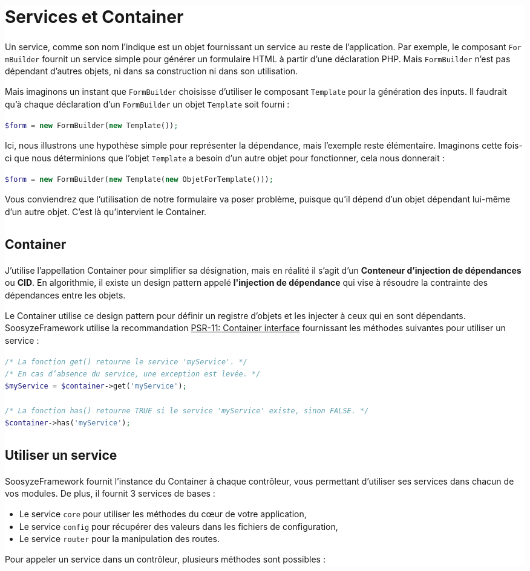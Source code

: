 # Services et Container

Un service, comme son nom l’indique est un objet fournissant un service au reste de l’application. Par exemple, le composant `FormBuilder` fournit un service simple pour générer un formulaire HTML à partir d’une déclaration PHP. Mais `FormBuilder` n’est pas dépendant d’autres objets, ni dans sa construction ni dans son utilisation.

Mais imaginons un instant que `FormBuilder` choisisse d’utiliser le composant `Template` pour la génération des inputs.
Il faudrait qu’à chaque déclaration d’un `FormBuilder` un objet `Template` soit fourni :

```php
$form = new FormBuilder(new Template());
```

Ici, nous illustrons une hypothèse simple pour représenter la dépendance, mais l’exemple reste élémentaire. Imaginons cette fois-ci que nous déterminions que l’objet `Template` a besoin d’un autre objet pour fonctionner, cela nous donnerait :

```php
$form = new FormBuilder(new Template(new ObjetForTemplate()));
```

Vous conviendrez que l’utilisation de notre formulaire va poser problème, puisque qu’il dépend d’un objet dépendant lui-même d’un autre objet. C’est là qu’intervient le Container.

## Container

J’utilise l’appellation Container pour simplifier sa désignation, mais en réalité il s’agit d’un **Conteneur d’injection de dépendances** ou **CID**. En algorithmie, il existe un design pattern appelé **l'injection de dépendance** qui vise à résoudre la contrainte des dépendances entre les objets.

Le Container utilise ce design pattern pour définir un registre d’objets et les injecter à ceux qui en sont dépendants. SoosyzeFramework utilise la recommandation [PSR-11: Container interface](https://www.php-fig.org/psr/psr-11/) fournissant les méthodes suivantes pour utiliser un service :

```php
/* La fonction get() retourne le service 'myService'. */
/* En cas d’absence du service, une exception est levée. */
$myService = $container->get('myService');

/* La fonction has() retourne TRUE si le service 'myService' existe, sinon FALSE. */
$container->has('myService');
```

## Utiliser un service

SoosyzeFramework fournit l’instance du Container à chaque contrôleur, vous permettant d’utiliser ses services dans chacun de vos modules. De plus, il fournit 3 services de bases : 

* Le service `core` pour utiliser les méthodes du cœur de votre application, 
* Le service `config` pour récupérer des valeurs dans les fichiers de configuration, 
* Le service `router` pour la manipulation des routes.

Pour appeler un service dans un contrôleur, plusieurs méthodes sont possibles :
